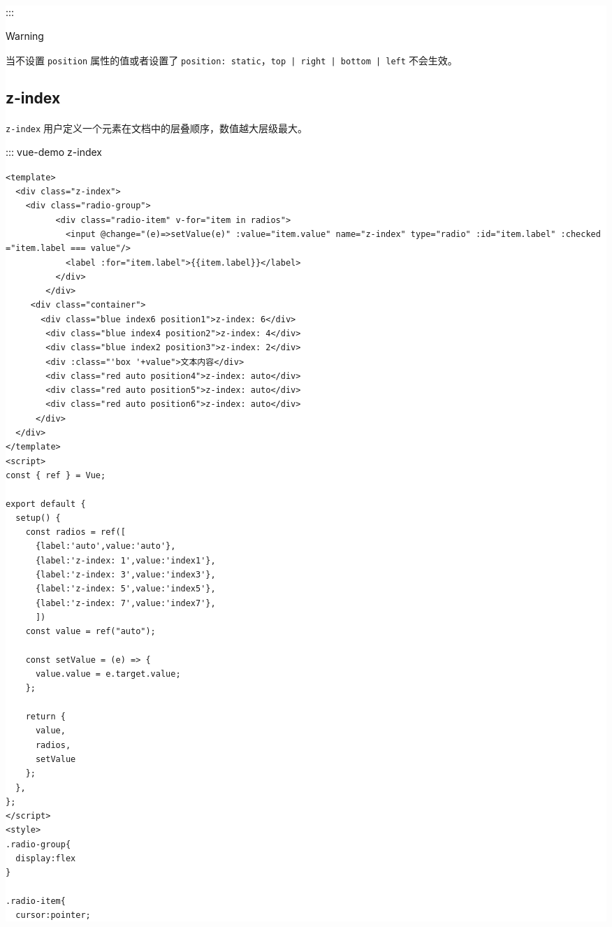 :::

>[!warning]
>当不设置 `position` 属性的值或者设置了 `position: static`，`top | right | bottom | left` 不会生效。

## z-index

`z-index` 用户定义一个元素在文档中的层叠顺序，数值越大层级最大。

::: vue-demo z-index

```vue
<template>
  <div class="z-index">
    <div class="radio-group">
          <div class="radio-item" v-for="item in radios">
            <input @change="(e)=>setValue(e)" :value="item.value" name="z-index" type="radio" :id="item.label" :checked="item.label === value"/>
            <label :for="item.label">{{item.label}}</label>
          </div>
        </div>
     <div class="container"> 
       <div class="blue index6 position1">z-index: 6</div>
        <div class="blue index4 position2">z-index: 4</div>
        <div class="blue index2 position3">z-index: 2</div>
        <div :class="'box '+value">文本内容</div>
        <div class="red auto position4">z-index: auto</div>
        <div class="red auto position5">z-index: auto</div>
        <div class="red auto position6">z-index: auto</div>
      </div>
  </div>
</template>
<script>
const { ref } = Vue;

export default {
  setup() {
    const radios = ref([
      {label:'auto',value:'auto'},
      {label:'z-index: 1',value:'index1'},
      {label:'z-index: 3',value:'index3'},
      {label:'z-index: 5',value:'index5'},
      {label:'z-index: 7',value:'index7'},
      ])
    const value = ref("auto");

    const setValue = (e) => {
      value.value = e.target.value;
    };

    return {
      value,
      radios,
      setValue
    };
  },
};
</script>
<style>
.radio-group{
  display:flex
}

.radio-item{
  cursor:pointer;
```